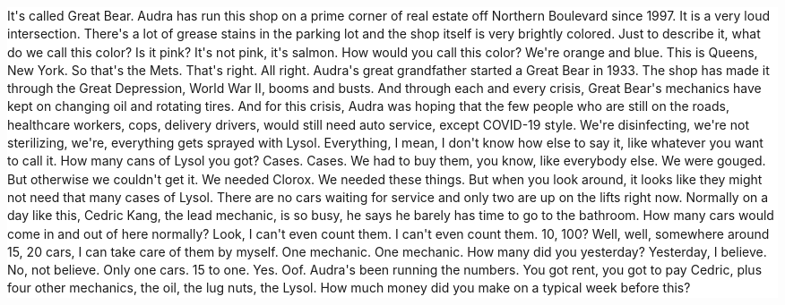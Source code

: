 It's called Great Bear.
Audra has run this shop on a prime corner of real estate
off Northern Boulevard since 1997.
It is a very loud intersection.
There's a lot of grease stains in the parking lot
and the shop itself is very brightly colored.
Just to describe it, what do we call this color?
Is it pink?
It's not pink, it's salmon.
How would you call this color?
We're orange and blue.
This is Queens, New York.
So that's the Mets.
That's right.
All right.
Audra's great grandfather started a Great Bear in 1933.
The shop has made it through the Great Depression,
World War II, booms and busts.
And through each and every crisis,
Great Bear's mechanics have kept on changing oil
and rotating tires.
And for this crisis, Audra was hoping
that the few people who are still on the roads,
healthcare workers, cops, delivery drivers,
would still need auto service, except COVID-19 style.
We're disinfecting, we're not sterilizing,
we're, everything gets sprayed with Lysol.
Everything, I mean, I don't know how else to say it,
like whatever you want to call it.
How many cans of Lysol you got?
Cases. Cases.
We had to buy them, you know, like everybody else.
We were gouged.
But otherwise we couldn't get it.
We needed Clorox.
We needed these things.
But when you look around,
it looks like they might not need
that many cases of Lysol.
There are no cars waiting for service
and only two are up on the lifts right now.
Normally on a day like this,
Cedric Kang, the lead mechanic, is so busy,
he says he barely has time to go to the bathroom.
How many cars would come in and out of here normally?
Look, I can't even count them.
I can't even count them.
10, 100?
Well, well, somewhere around 15, 20 cars,
I can take care of them by myself.
One mechanic. One mechanic.
How many did you yesterday?
Yesterday, I believe.
No, not believe.
Only one cars.
15 to one.
Yes.
Oof.
Audra's been running the numbers.
You got rent, you got to pay Cedric,
plus four other mechanics,
the oil, the lug nuts, the Lysol.
How much money did you make on a typical week
before this?